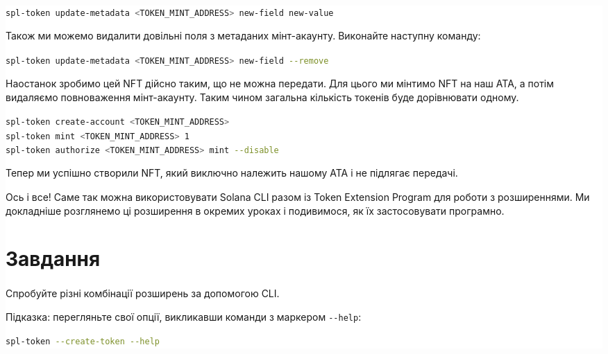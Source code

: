 ```bash
spl-token update-metadata <TOKEN_MINT_ADDRESS> new-field new-value
```

Також ми можемо видалити довільні поля з метаданих мінт-акаунту. Виконайте наступну команду:

```bash
spl-token update-metadata <TOKEN_MINT_ADDRESS> new-field --remove
```

Наостанок зробимо цей NFT дійсно таким, що не можна передати. Для цього ми мінтимо NFT на наш ATA, а потім видаляємо повноваження мінт-акаунту. Таким чином загальна кількість токенів буде дорівнювати одному.

```bash
spl-token create-account <TOKEN_MINT_ADDRESS>
spl-token mint <TOKEN_MINT_ADDRESS> 1
spl-token authorize <TOKEN_MINT_ADDRESS> mint --disable
```

Тепер ми успішно створили NFT, який виключно належить нашому ATA і не підлягає передачі.

Ось і все! Саме так можна використовувати Solana CLI разом із Token Extension Program для роботи з розширеннями. Ми докладніше розглянемо ці розширення в окремих уроках і подивимося, як їх застосовувати програмно.

# Завдання

Спробуйте різні комбінації розширень за допомогою CLI.

Підказка: перегляньте свої опції, викликавши команди з маркером `--help`:
```bash
spl-token --create-token --help
```
